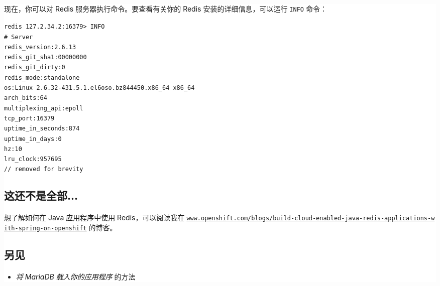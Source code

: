 现在，你可以对 Redis 服务器执行命令。要查看有关你的 Redis 安装的详细信息，可以运行 `INFO` 命令：

```
redis 127.2.34.2:16379> INFO
# Server
redis_version:2.6.13
redis_git_sha1:00000000
redis_git_dirty:0
redis_mode:standalone
os:Linux 2.6.32-431.5.1.el6oso.bz844450.x86_64 x86_64
arch_bits:64
multiplexing_api:epoll
tcp_port:16379
uptime_in_seconds:874
uptime_in_days:0
hz:10
lru_clock:957695
// removed for brevity

```

## 这还不是全部…

想了解如何在 Java 应用程序中使用 Redis，可以阅读我在 [`www.openshift.com/blogs/build-cloud-enabled-java-redis-applications-with-spring-on-openshift`](https://www.openshift.com/blogs/build-cloud-enabled-java-redis-applications-with-spring-on-openshift) 的博客。

## 另见

+   *将 MariaDB 载入你的应用程序* 的方法
